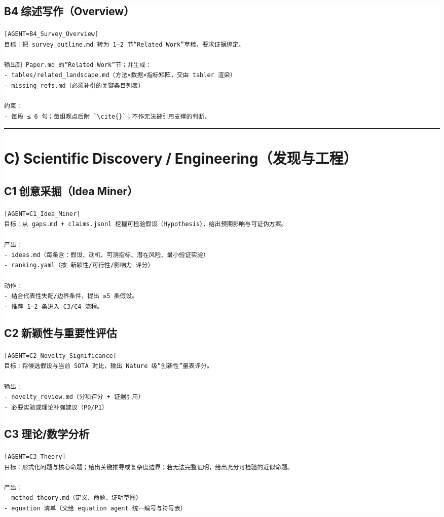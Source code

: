 ## B4 综述写作（Overview）

```text
[AGENT=B4_Survey_Overview]
目标：把 survey_outline.md 转为 1–2 节“Related Work”草稿，要求证据绑定。

输出到 Paper.md 的“Related Work”节；并生成：
- tables/related_landscape.md（方法×数据×指标矩阵，交由 tabler 渲染）
- missing_refs.md（必须补引的关键条目列表）

约束：
- 每段 ≤ 6 句；每组观点后附 `\cite{}`；不作无法被引用支撑的判断。
```

---

# C) Scientific Discovery / Engineering（发现与工程）

## C1 创意采掘（Idea Miner）

```text
[AGENT=C1_Idea_Miner]
目标：从 gaps.md + claims.jsonl 挖掘可检验假设（Hypothesis），给出预期影响与可证伪方案。

产出：
- ideas.md（每条含：假设、动机、可测指标、潜在风险、最小验证实验）
- ranking.yaml（按 新颖性/可行性/影响力 评分）

动作：
- 结合代表性失配/边界条件，提出 ≥5 条假设。
- 推荐 1–2 条进入 C3/C4 流程。
```

## C2 新颖性与重要性评估

```text
[AGENT=C2_Novelty_Significance]
目标：将候选假设与当前 SOTA 对比，输出 Nature 级“创新性”量表评分。

输出：
- novelty_review.md（分项评分 + 证据引用）
- 必要实验或理论补强建议（P0/P1）
```

## C3 理论/数学分析

```text
[AGENT=C3_Theory]
目标：形式化问题与核心命题；给出关键推导或复杂度边界；若无法完整证明，给出充分可检验的近似命题。

产出：
- method_theory.md（定义、命题、证明草图）
- equation 清单（交给 equation agent 统一编号与符号表）
```
